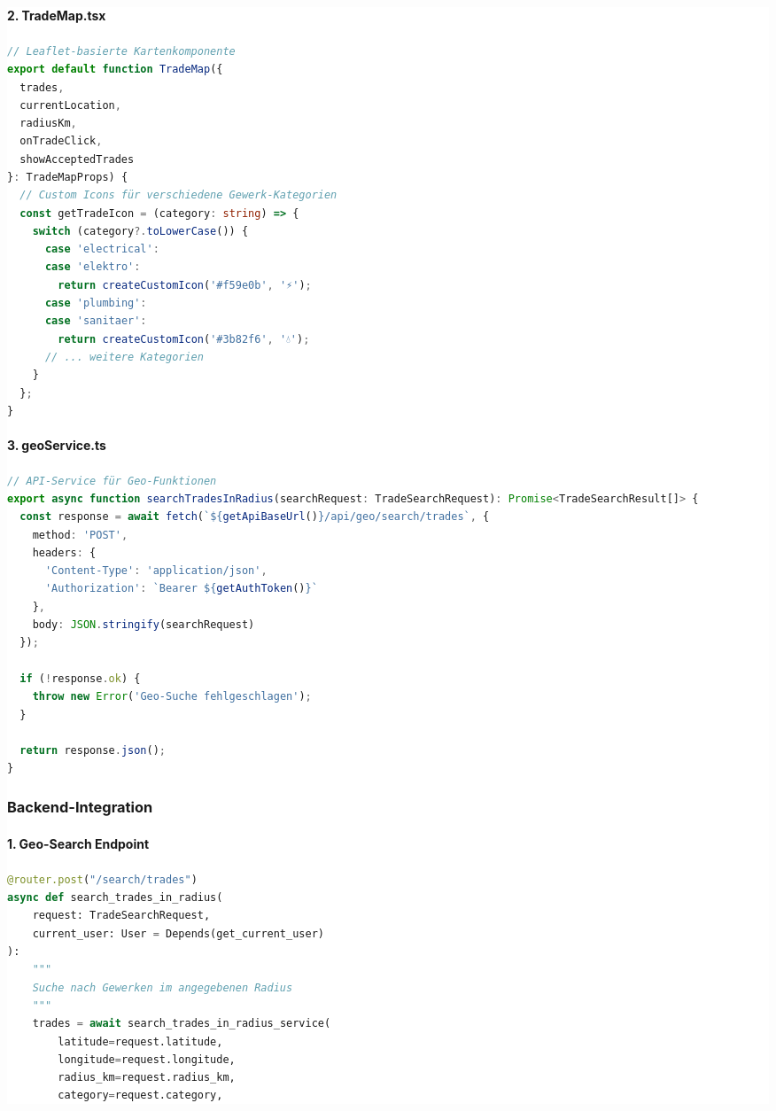 #### 2. TradeMap.tsx
```typescript
// Leaflet-basierte Kartenkomponente
export default function TradeMap({ 
  trades, 
  currentLocation, 
  radiusKm, 
  onTradeClick,
  showAcceptedTrades 
}: TradeMapProps) {
  // Custom Icons für verschiedene Gewerk-Kategorien
  const getTradeIcon = (category: string) => {
    switch (category?.toLowerCase()) {
      case 'electrical':
      case 'elektro':
        return createCustomIcon('#f59e0b', '⚡');
      case 'plumbing':
      case 'sanitaer':
        return createCustomIcon('#3b82f6', '💧');
      // ... weitere Kategorien
    }
  };
}
```

#### 3. geoService.ts
```typescript
// API-Service für Geo-Funktionen
export async function searchTradesInRadius(searchRequest: TradeSearchRequest): Promise<TradeSearchResult[]> {
  const response = await fetch(`${getApiBaseUrl()}/api/geo/search/trades`, {
    method: 'POST',
    headers: {
      'Content-Type': 'application/json',
      'Authorization': `Bearer ${getAuthToken()}`
    },
    body: JSON.stringify(searchRequest)
  });
  
  if (!response.ok) {
    throw new Error('Geo-Suche fehlgeschlagen');
  }
  
  return response.json();
}
```

### Backend-Integration

#### 1. Geo-Search Endpoint
```python
@router.post("/search/trades")
async def search_trades_in_radius(
    request: TradeSearchRequest,
    current_user: User = Depends(get_current_user)
):
    """
    Suche nach Gewerken im angegebenen Radius
    """
    trades = await search_trades_in_radius_service(
        latitude=request.latitude,
        longitude=request.longitude,
        radius_km=request.radius_km,
        category=request.category,
```